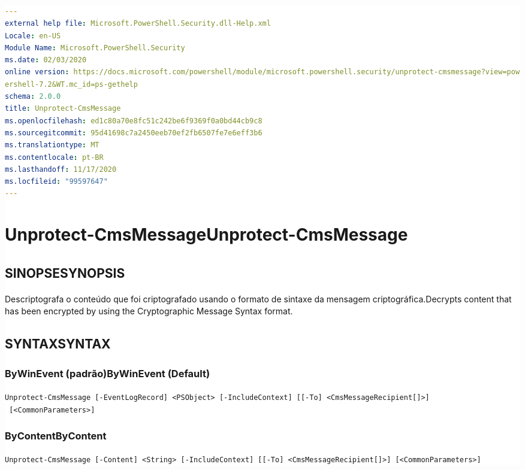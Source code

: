 ```yaml
---
external help file: Microsoft.PowerShell.Security.dll-Help.xml
Locale: en-US
Module Name: Microsoft.PowerShell.Security
ms.date: 02/03/2020
online version: https://docs.microsoft.com/powershell/module/microsoft.powershell.security/unprotect-cmsmessage?view=powershell-7.2&WT.mc_id=ps-gethelp
schema: 2.0.0
title: Unprotect-CmsMessage
ms.openlocfilehash: ed1c80a70e8fc51c242be6f9369f0a0bd44cb9c8
ms.sourcegitcommit: 95d41698c7a2450eeb70ef2fb6507fe7e6eff3b6
ms.translationtype: MT
ms.contentlocale: pt-BR
ms.lasthandoff: 11/17/2020
ms.locfileid: "99597647"
---
```

# <span data-ttu-id="7e523-102">Unprotect-CmsMessage</span><span class="sxs-lookup"><span data-stu-id="7e523-102">Unprotect-CmsMessage</span></span>

## <span data-ttu-id="7e523-103">SINOPSE</span><span class="sxs-lookup"><span data-stu-id="7e523-103">SYNOPSIS</span></span>
<span data-ttu-id="7e523-104">Descriptografa o conteúdo que foi criptografado usando o formato de sintaxe da mensagem criptográfica.</span><span class="sxs-lookup"><span data-stu-id="7e523-104">Decrypts content that has been encrypted by using the Cryptographic Message Syntax format.</span></span>

## <span data-ttu-id="7e523-105">SYNTAX</span><span class="sxs-lookup"><span data-stu-id="7e523-105">SYNTAX</span></span>

### <span data-ttu-id="7e523-106">ByWinEvent (padrão)</span><span class="sxs-lookup"><span data-stu-id="7e523-106">ByWinEvent (Default)</span></span>

```
Unprotect-CmsMessage [-EventLogRecord] <PSObject> [-IncludeContext] [[-To] <CmsMessageRecipient[]>]
 [<CommonParameters>]
```

### <span data-ttu-id="7e523-107">ByContent</span><span class="sxs-lookup"><span data-stu-id="7e523-107">ByContent</span></span>

```
Unprotect-CmsMessage [-Content] <String> [-IncludeContext] [[-To] <CmsMessageRecipient[]>] [<CommonParameters>]
```

